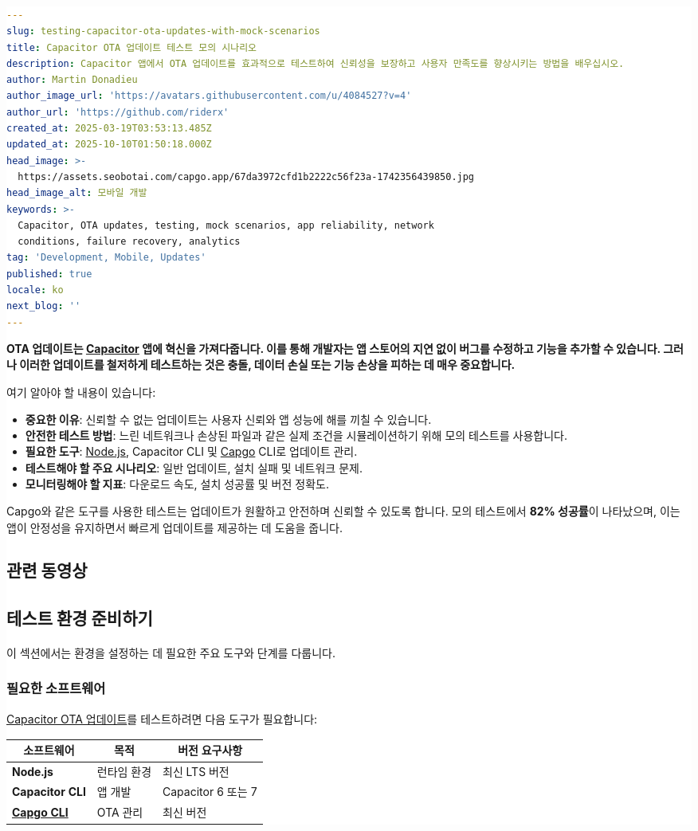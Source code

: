 ```yaml
---
slug: testing-capacitor-ota-updates-with-mock-scenarios
title: Capacitor OTA 업데이트 테스트 모의 시나리오
description: Capacitor 앱에서 OTA 업데이트를 효과적으로 테스트하여 신뢰성을 보장하고 사용자 만족도를 향상시키는 방법을 배우십시오.
author: Martin Donadieu
author_image_url: 'https://avatars.githubusercontent.com/u/4084527?v=4'
author_url: 'https://github.com/riderx'
created_at: 2025-03-19T03:53:13.485Z
updated_at: 2025-10-10T01:50:18.000Z
head_image: >-
  https://assets.seobotai.com/capgo.app/67da3972cfd1b2222c56f23a-1742356439850.jpg
head_image_alt: 모바일 개발
keywords: >-
  Capacitor, OTA updates, testing, mock scenarios, app reliability, network
  conditions, failure recovery, analytics
tag: 'Development, Mobile, Updates'
published: true
locale: ko
next_blog: ''
---
```

**OTA 업데이트는 [Capacitor](https://capacitorjs.com/) 앱에 혁신을 가져다줍니다. 이를 통해 개발자는 앱 스토어의 지연 없이 버그를 수정하고 기능을 추가할 수 있습니다. 그러나 이러한 업데이트를 철저하게 테스트하는 것은 충돌, 데이터 손실 또는 기능 손상을 피하는 데 매우 중요합니다.**

여기 알아야 할 내용이 있습니다:

-   **중요한 이유**: 신뢰할 수 없는 업데이트는 사용자 신뢰와 앱 성능에 해를 끼칠 수 있습니다.
-   **안전한 테스트 방법**: 느린 네트워크나 손상된 파일과 같은 실제 조건을 시뮬레이션하기 위해 모의 테스트를 사용합니다.
-   **필요한 도구**: [Node.js](https://nodejs.org/en), Capacitor CLI 및 [Capgo](https://capgo.app/) CLI로 업데이트 관리.
-   **테스트해야 할 주요 시나리오**: 일반 업데이트, 설치 실패 및 네트워크 문제.
-   **모니터링해야 할 지표**: 다운로드 속도, 설치 성공률 및 버전 정확도.

Capgo와 같은 도구를 사용한 테스트는 업데이트가 원활하고 안전하며 신뢰할 수 있도록 합니다. 모의 테스트에서 **82% 성공률**이 나타났으며, 이는 앱이 안정성을 유지하면서 빠르게 업데이트를 제공하는 데 도움을 줍니다.

## 관련 동영상

<iframe src="https://www.youtube.com/embed/pCDPwItv_ik" aria-label="YouTube video player" frameborder="0" allow="accelerometer; autoplay; clipboard-write; encrypted-media; gyroscope; picture-in-picture; web-share" referrerpolicy="strict-origin-when-cross-origin" style="width: 100%; height: 500px;" allowfullscreen></iframe>

## 테스트 환경 준비하기

이 섹션에서는 환경을 설정하는 데 필요한 주요 도구와 단계를 다룹니다.

### 필요한 소프트웨어

[Capacitor OTA 업데이트](https://capgo.app/ja/)를 테스트하려면 다음 도구가 필요합니다:

| 소프트웨어 | 목적 | 버전 요구사항 |
| --- | --- | --- |
| **Node.js** | 런타임 환경 | 최신 LTS 버전 |
| **Capacitor CLI** | 앱 개발 | Capacitor 6 또는 7 |
| **[Capgo CLI](https://capgo.app/docs/cli/commands)** | OTA 관리 | 최신 버전 |
